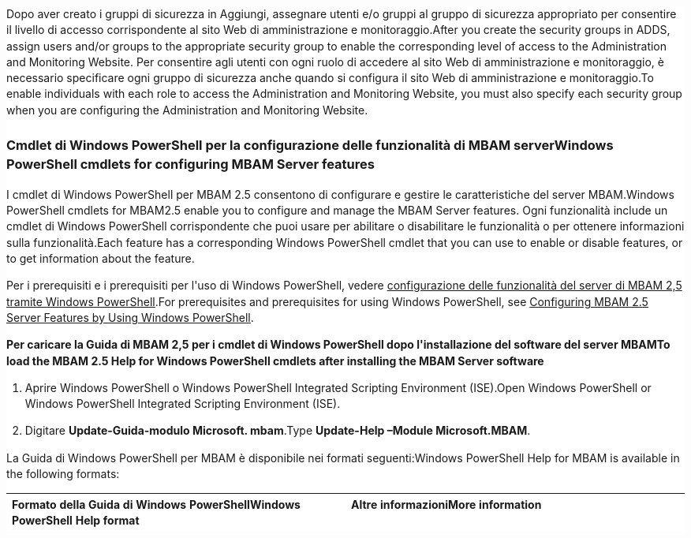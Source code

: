  

<span data-ttu-id="a2fc6-226">Dopo aver creato i gruppi di sicurezza in Aggiungi, assegnare utenti e/o gruppi al gruppo di sicurezza appropriato per consentire il livello di accesso corrispondente al sito Web di amministrazione e monitoraggio.</span><span class="sxs-lookup"><span data-stu-id="a2fc6-226">After you create the security groups in ADDS, assign users and/or groups to the appropriate security group to enable the corresponding level of access to the Administration and Monitoring Website.</span></span> <span data-ttu-id="a2fc6-227">Per consentire agli utenti con ogni ruolo di accedere al sito Web di amministrazione e monitoraggio, è necessario specificare ogni gruppo di sicurezza anche quando si configura il sito Web di amministrazione e monitoraggio.</span><span class="sxs-lookup"><span data-stu-id="a2fc6-227">To enable individuals with each role to access the Administration and Monitoring Website, you must also specify each security group when you are configuring the Administration and Monitoring Website.</span></span>

### <span data-ttu-id="a2fc6-228">Cmdlet di Windows PowerShell per la configurazione delle funzionalità di MBAM server</span><span class="sxs-lookup"><span data-stu-id="a2fc6-228">Windows PowerShell cmdlets for configuring MBAM Server features</span></span>

<span data-ttu-id="a2fc6-229">I cmdlet di Windows PowerShell per MBAM 2.5 consentono di configurare e gestire le caratteristiche del server MBAM.</span><span class="sxs-lookup"><span data-stu-id="a2fc6-229">Windows PowerShell cmdlets for MBAM2.5 enable you to configure and manage the MBAM Server features.</span></span> <span data-ttu-id="a2fc6-230">Ogni funzionalità include un cmdlet di Windows PowerShell corrispondente che puoi usare per abilitare o disabilitare le funzionalità o per ottenere informazioni sulla funzionalità.</span><span class="sxs-lookup"><span data-stu-id="a2fc6-230">Each feature has a corresponding Windows PowerShell cmdlet that you can use to enable or disable features, or to get information about the feature.</span></span>

<span data-ttu-id="a2fc6-231">Per i prerequisiti e i prerequisiti per l'uso di Windows PowerShell, vedere [configurazione delle funzionalità del server di MBAM 2,5 tramite Windows PowerShell](configuring-mbam-25-server-features-by-using-windows-powershell.md).</span><span class="sxs-lookup"><span data-stu-id="a2fc6-231">For prerequisites and prerequisites for using Windows PowerShell, see [Configuring MBAM 2.5 Server Features by Using Windows PowerShell](configuring-mbam-25-server-features-by-using-windows-powershell.md).</span></span>

**<span data-ttu-id="a2fc6-232">Per caricare la Guida di MBAM 2,5 per i cmdlet di Windows PowerShell dopo l'installazione del software del server MBAM</span><span class="sxs-lookup"><span data-stu-id="a2fc6-232">To load the MBAM 2.5 Help for Windows PowerShell cmdlets after installing the MBAM Server software</span></span>**

1.  <span data-ttu-id="a2fc6-233">Aprire Windows PowerShell o Windows PowerShell Integrated Scripting Environment (ISE).</span><span class="sxs-lookup"><span data-stu-id="a2fc6-233">Open Windows PowerShell or Windows PowerShell Integrated Scripting Environment (ISE).</span></span>

2.  <span data-ttu-id="a2fc6-234">Digitare **Update-Guida-modulo Microsoft. mbam**.</span><span class="sxs-lookup"><span data-stu-id="a2fc6-234">Type **Update-Help –Module Microsoft.MBAM**.</span></span>

<span data-ttu-id="a2fc6-235">La Guida di Windows PowerShell per MBAM è disponibile nei formati seguenti:</span><span class="sxs-lookup"><span data-stu-id="a2fc6-235">Windows PowerShell Help for MBAM is available in the following formats:</span></span>

<table>
<colgroup>
<col width="50%" />
<col width="50%" />
</colgroup>
<thead>
<tr class="header">
<th align="left"><span data-ttu-id="a2fc6-236">Formato della Guida di Windows PowerShell</span><span class="sxs-lookup"><span data-stu-id="a2fc6-236">Windows PowerShell Help format</span></span></th>
<th align="left"><span data-ttu-id="a2fc6-237">Altre informazioni</span><span class="sxs-lookup"><span data-stu-id="a2fc6-237">More information</span></span></th>
</tr>
</thead>
<tbody>
